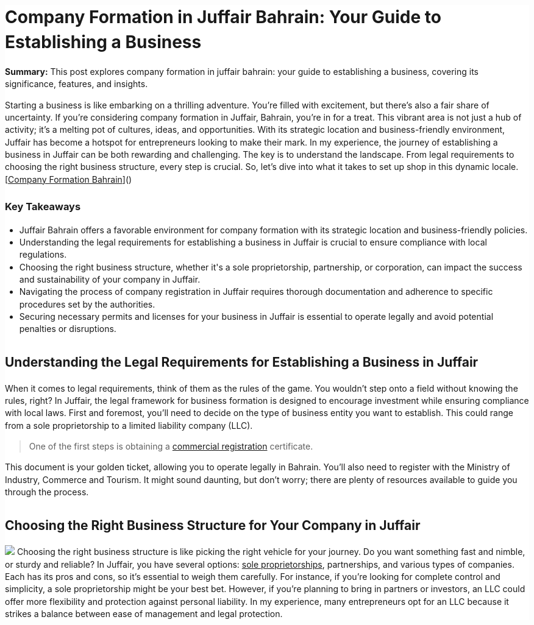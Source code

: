 ---
---

# Company Formation in Juffair Bahrain: Your Guide to Establishing a Business

**Summary:** This post explores company formation in juffair bahrain: your guide to establishing a business, covering its significance, features, and insights.

Starting a business is like embarking on a thrilling adventure. You’re filled with excitement, but there’s also a fair share of uncertainty. If you’re considering company formation in Juffair, Bahrain, you’re in for a treat.
This vibrant area is not just a hub of activity; it’s a melting pot of cultures, ideas, and opportunities. With its strategic location and business-friendly environment, Juffair has become a hotspot for entrepreneurs looking to make their mark. In my experience, the journey of establishing a business in Juffair can be both rewarding and challenging.
The key is to understand the landscape. From legal requirements to choosing the right business structure, every step is crucial. So, let’s dive into what it takes to set up shop in this dynamic locale. [[Company Formation Bahrain](https://keylinkbh.com/company-formation-in-bahrain/)]()

### Key Takeaways

* Juffair Bahrain offers a favorable environment for company formation with its strategic location and business-friendly policies.
* Understanding the legal requirements for establishing a business in Juffair is crucial to ensure compliance with local regulations.
* Choosing the right business structure, whether it's a sole proprietorship, partnership, or corporation, can impact the success and sustainability of your company in Juffair.
* Navigating the process of company registration in Juffair requires thorough documentation and adherence to specific procedures set by the authorities.
* Securing necessary permits and licenses for your business in Juffair is essential to operate legally and avoid potential penalties or disruptions.

Understanding the Legal Requirements for Establishing a Business in Juffair
---------------------------------------------------------------------------

When it comes to legal requirements, think of them as the rules of the game. You wouldn’t step onto a field without knowing the rules, right? In Juffair, the legal framework for business formation is designed to encourage investment while ensuring compliance with local laws.
First and foremost, you’ll need to decide on the type of business entity you want to establish. This could range from a sole proprietorship to a limited liability company (LLC).
> One of the first steps is obtaining a [commercial registration](https://keylinkbh.com/commercial-registration-in-bahrain/ "commercial registration") certificate.

This document is your golden ticket, allowing you to operate legally in Bahrain. You’ll also need to register with the Ministry of Industry, Commerce and Tourism. It might sound daunting, but don’t worry; there are plenty of resources available to guide you through the process.

Choosing the Right Business Structure for Your Company in Juffair
-----------------------------------------------------------------

![](https://images.unsplash.com/photo-1583772096048-47cb93b0d6e3?ixlib=rb-4.0.3&q=85&fm=jpg&crop=entropy&cs=srgb&w=900)
Choosing the right business structure is like picking the right vehicle for your journey. Do you want something fast and nimble, or sturdy and reliable? In Juffair, you have several options: [sole proprietorships](https://www.sba.gov/business-guide/launch-your-business/choose-business-structure), partnerships, and various types of companies.
Each has its pros and cons, so it’s essential to weigh them carefully. For instance, if you’re looking for complete control and simplicity, a sole proprietorship might be your best bet. However, if you’re planning to bring in partners or investors, an LLC could offer more flexibility and protection against personal liability.
In my experience, many entrepreneurs opt for an LLC because it strikes a balance between ease of management and legal protection.
